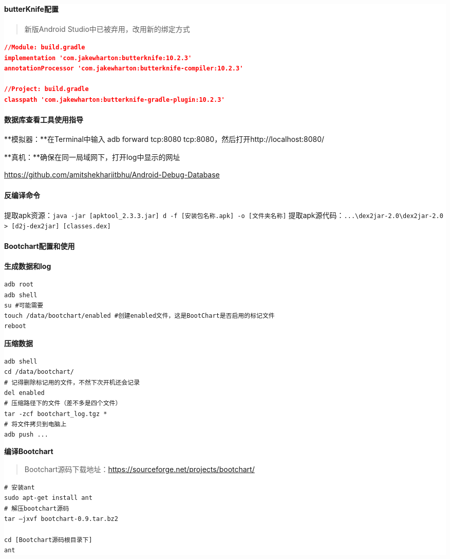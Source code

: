 #### butterKnife配置

> 新版Android Studio中已被弃用，改用新的绑定方式

```json
//Module: build.gradle
implementation 'com.jakewharton:butterknife:10.2.3'
annotationProcessor 'com.jakewharton:butterknife-compiler:10.2.3'

//Project: build.gradle
classpath 'com.jakewharton:butterknife-gradle-plugin:10.2.3'
```

#### 数据库查看工具使用指导

**模拟器：**在Terminal中输入 adb forward tcp:8080 tcp:8080，然后打开http://localhost:8080/

**真机：**确保在同一局域网下，打开log中显示的网址

https://github.com/amitshekhariitbhu/Android-Debug-Database

#### 反编译命令

提取apk资源：`java -jar [apktool_2.3.3.jar] d -f [安装包名称.apk] -o [文件夹名称]`
提取apk源代码：`...\dex2jar-2.0\dex2jar-2.0> [d2j-dex2jar] [classes.dex]`

#### Bootchart配置和使用

**生成数据和log**

```shell
adb root
adb shell
su #可能需要
touch /data/bootchart/enabled #创建enabled文件，这是BootChart是否启用的标记文件
reboot
```

**压缩数据**

```shell
adb shell
cd /data/bootchart/
# 记得删除标记用的文件，不然下次开机还会记录
del enabled
# 压缩路径下的文件（差不多是四个文件）
tar -zcf bootchart_log.tgz *
# 将文件拷贝到电脑上
adb push ...
```

**编译Bootchart**

> Bootchart源码下载地址：https://sourceforge.net/projects/bootchart/

```shell
# 安装ant
sudo apt-get install ant
# 解压bootchart源码
tar –jxvf bootchart-0.9.tar.bz2

cd [Bootchart源码根目录下]
ant
```
